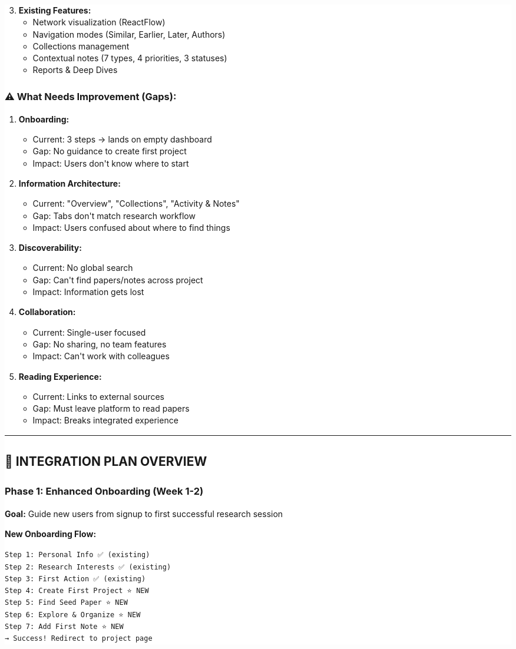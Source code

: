 3. **Existing Features:**
   - Network visualization (ReactFlow)
   - Navigation modes (Similar, Earlier, Later, Authors)
   - Collections management
   - Contextual notes (7 types, 4 priorities, 3 statuses)
   - Reports & Deep Dives

### **⚠️ What Needs Improvement (Gaps):**

1. **Onboarding:**
   - Current: 3 steps → lands on empty dashboard
   - Gap: No guidance to create first project
   - Impact: Users don't know where to start

2. **Information Architecture:**
   - Current: "Overview", "Collections", "Activity & Notes"
   - Gap: Tabs don't match research workflow
   - Impact: Users confused about where to find things

3. **Discoverability:**
   - Current: No global search
   - Gap: Can't find papers/notes across project
   - Impact: Information gets lost

4. **Collaboration:**
   - Current: Single-user focused
   - Gap: No sharing, no team features
   - Impact: Can't work with colleagues

5. **Reading Experience:**
   - Current: Links to external sources
   - Gap: Must leave platform to read papers
   - Impact: Breaks integrated experience

---

## 🚀 **INTEGRATION PLAN OVERVIEW**

### **Phase 1: Enhanced Onboarding (Week 1-2)**

**Goal:** Guide new users from signup to first successful research session

**New Onboarding Flow:**
```
Step 1: Personal Info ✅ (existing)
Step 2: Research Interests ✅ (existing)
Step 3: First Action ✅ (existing)
Step 4: Create First Project ⭐ NEW
Step 5: Find Seed Paper ⭐ NEW
Step 6: Explore & Organize ⭐ NEW
Step 7: Add First Note ⭐ NEW
→ Success! Redirect to project page
```

